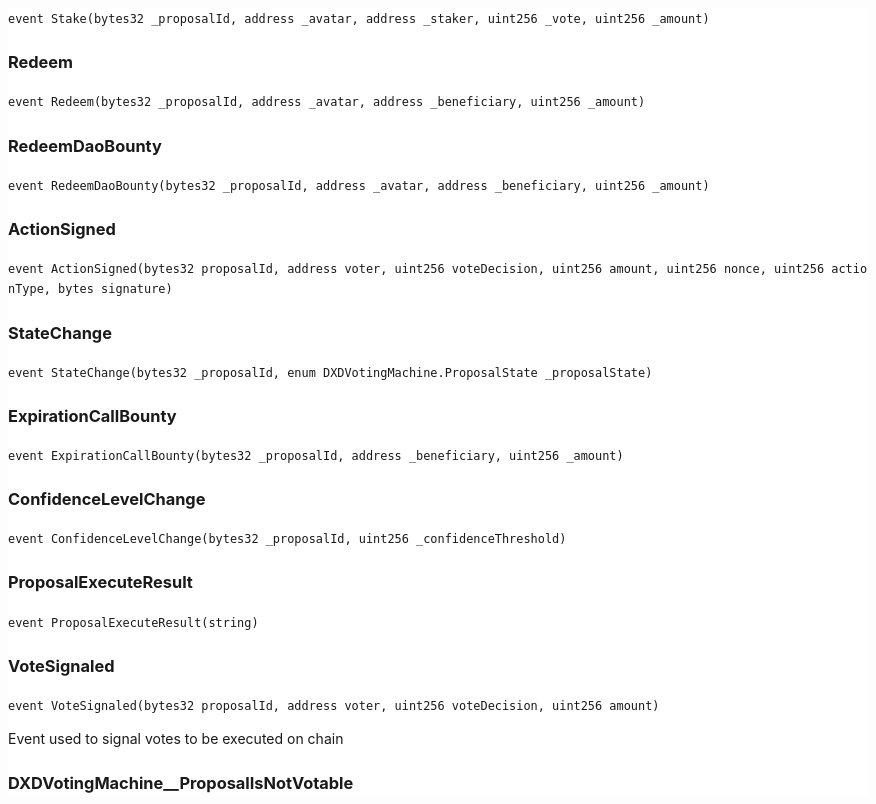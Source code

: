 ```solidity
event Stake(bytes32 _proposalId, address _avatar, address _staker, uint256 _vote, uint256 _amount)
```

### Redeem

```solidity
event Redeem(bytes32 _proposalId, address _avatar, address _beneficiary, uint256 _amount)
```

### RedeemDaoBounty

```solidity
event RedeemDaoBounty(bytes32 _proposalId, address _avatar, address _beneficiary, uint256 _amount)
```

### ActionSigned

```solidity
event ActionSigned(bytes32 proposalId, address voter, uint256 voteDecision, uint256 amount, uint256 nonce, uint256 actionType, bytes signature)
```

### StateChange

```solidity
event StateChange(bytes32 _proposalId, enum DXDVotingMachine.ProposalState _proposalState)
```

### ExpirationCallBounty

```solidity
event ExpirationCallBounty(bytes32 _proposalId, address _beneficiary, uint256 _amount)
```

### ConfidenceLevelChange

```solidity
event ConfidenceLevelChange(bytes32 _proposalId, uint256 _confidenceThreshold)
```

### ProposalExecuteResult

```solidity
event ProposalExecuteResult(string)
```

### VoteSignaled

```solidity
event VoteSignaled(bytes32 proposalId, address voter, uint256 voteDecision, uint256 amount)
```

Event used to signal votes to be executed on chain

### DXDVotingMachine__ProposalIsNotVotable
